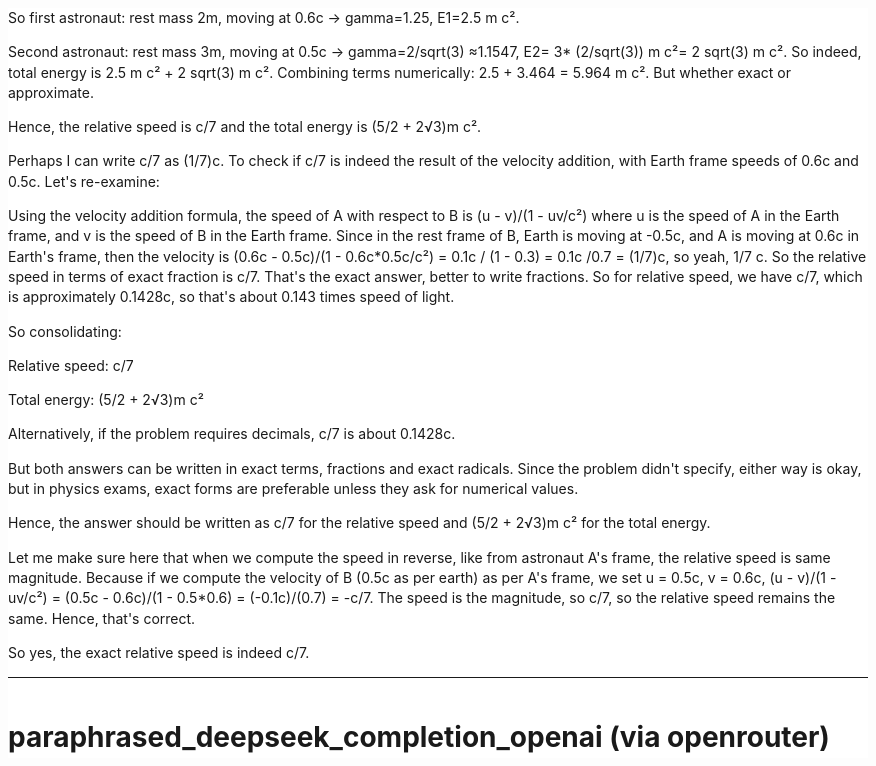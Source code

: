 So first astronaut: rest mass 2m, moving at 0.6c → gamma=1.25, E1=2.5 m c².

Second astronaut: rest mass 3m, moving at 0.5c → gamma=2/sqrt(3) ≈1.1547, E2= 3* (2/sqrt(3)) m c²= 2 sqrt(3) m c². So indeed, total energy is 2.5 m c² + 2 sqrt(3) m c². Combining terms numerically: 2.5 + 3.464 = 5.964 m c². But whether exact or approximate.

Hence, the relative speed is c/7 and the total energy is (5/2 + 2√3)m c².

Perhaps I can write c/7 as (1/7)c. To check if c/7 is indeed the result of the velocity addition, with Earth frame speeds of 0.6c and 0.5c. Let's re-examine:

Using the velocity addition formula, the speed of A with respect to B is (u - v)/(1 - uv/c²) where u is the speed of A in the Earth frame, and v is the speed of B in the Earth frame. Since in the rest frame of B, Earth is moving at -0.5c, and A is moving at 0.6c in Earth's frame, then the velocity is (0.6c - 0.5c)/(1 - 0.6c*0.5c/c²) = 0.1c / (1 - 0.3) = 0.1c /0.7 = (1/7)c, so yeah, 1/7 c. So the relative speed in terms of exact fraction is c/7. That's the exact answer, better to write fractions. So for relative speed, we have c/7, which is approximately 0.1428c, so that's about 0.143 times speed of light.

So consolidating:

Relative speed: c/7

Total energy: (5/2 + 2√3)m c²

Alternatively, if the problem requires decimals, c/7 is about 0.1428c.

But both answers can be written in exact terms, fractions and exact radicals. Since the problem didn't specify, either way is okay, but in physics exams, exact forms are preferable unless they ask for numerical values.

Hence, the answer should be written as c/7 for the relative speed and (5/2 + 2√3)m c² for the total energy.

Let me make sure here that when we compute the speed in reverse, like from astronaut A's frame, the relative speed is same magnitude. Because if we compute the velocity of B (0.5c as per earth) as per A's frame, we set u = 0.5c, v = 0.6c, (u - v)/(1 - uv/c²) = (0.5c - 0.6c)/(1 - 0.5*0.6) = (-0.1c)/(0.7) = -c/7. The speed is the magnitude, so c/7, so the relative speed remains the same. Hence, that's correct.

So yes, the exact relative speed is indeed c/7.


---

# paraphrased_deepseek_completion_openai (via openrouter)

